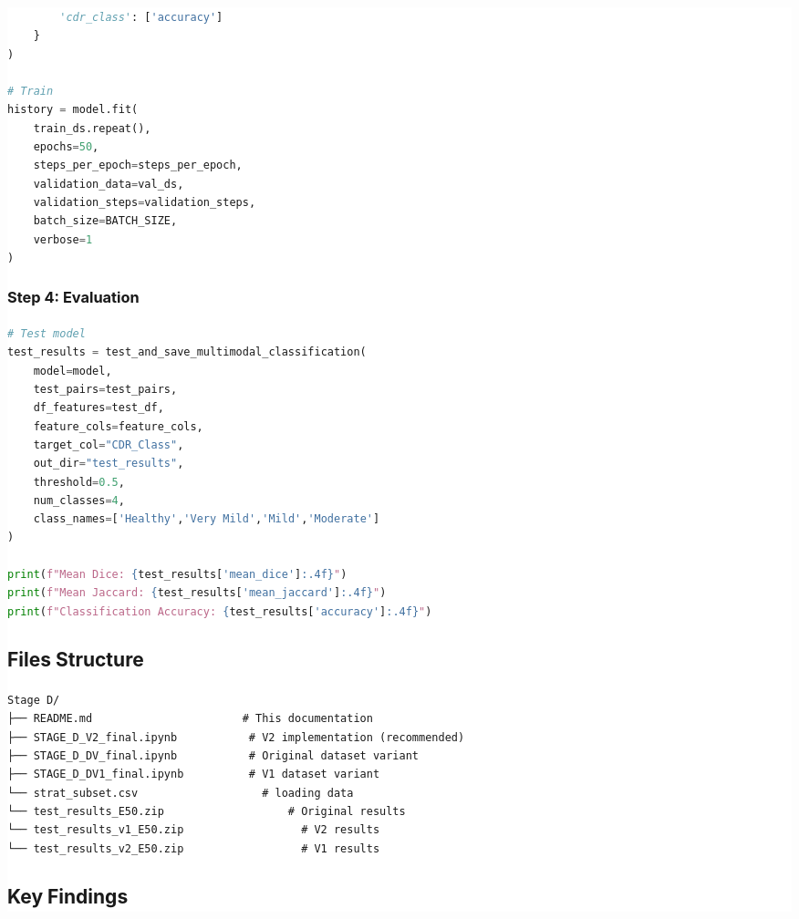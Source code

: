 ```python
        'cdr_class': ['accuracy']
    }
)

# Train
history = model.fit(
    train_ds.repeat(),
    epochs=50,
    steps_per_epoch=steps_per_epoch,
    validation_data=val_ds,
    validation_steps=validation_steps,
    batch_size=BATCH_SIZE,
    verbose=1
)
```

### Step 4: Evaluation
```python
# Test model
test_results = test_and_save_multimodal_classification(
    model=model,
    test_pairs=test_pairs,
    df_features=test_df,
    feature_cols=feature_cols,
    target_col="CDR_Class",
    out_dir="test_results",
    threshold=0.5,
    num_classes=4,
    class_names=['Healthy','Very Mild','Mild','Moderate']
)

print(f"Mean Dice: {test_results['mean_dice']:.4f}")
print(f"Mean Jaccard: {test_results['mean_jaccard']:.4f}")
print(f"Classification Accuracy: {test_results['accuracy']:.4f}")
```

## Files Structure
```
Stage D/
├── README.md                       # This documentation
├── STAGE_D_V2_final.ipynb           # V2 implementation (recommended)
├── STAGE_D_DV_final.ipynb           # Original dataset variant
├── STAGE_D_DV1_final.ipynb          # V1 dataset variant
└── strat_subset.csv                   # loading data
└── test_results_E50.zip                   # Original results
└── test_results_v1_E50.zip                  # V2 results
└── test_results_v2_E50.zip                  # V1 results
```

## Key Findings
